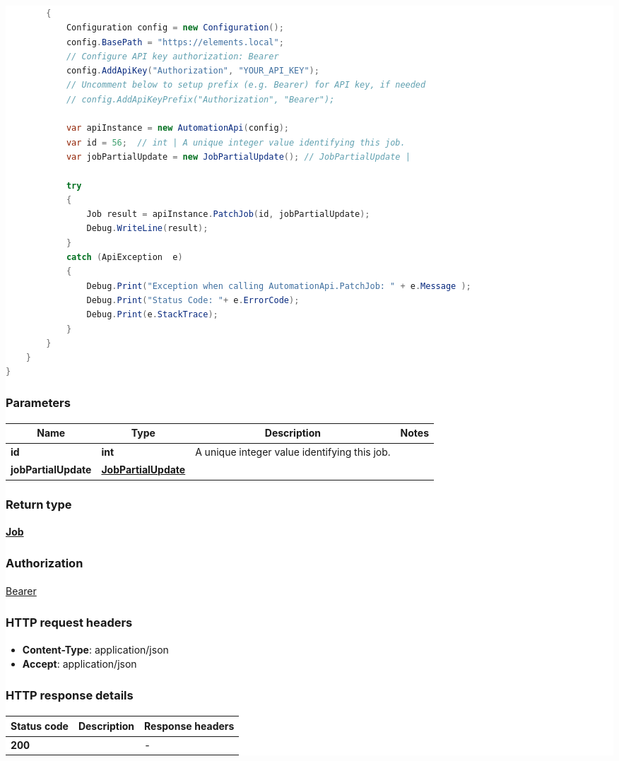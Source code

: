 ```csharp
        {
            Configuration config = new Configuration();
            config.BasePath = "https://elements.local";
            // Configure API key authorization: Bearer
            config.AddApiKey("Authorization", "YOUR_API_KEY");
            // Uncomment below to setup prefix (e.g. Bearer) for API key, if needed
            // config.AddApiKeyPrefix("Authorization", "Bearer");

            var apiInstance = new AutomationApi(config);
            var id = 56;  // int | A unique integer value identifying this job.
            var jobPartialUpdate = new JobPartialUpdate(); // JobPartialUpdate | 

            try
            {
                Job result = apiInstance.PatchJob(id, jobPartialUpdate);
                Debug.WriteLine(result);
            }
            catch (ApiException  e)
            {
                Debug.Print("Exception when calling AutomationApi.PatchJob: " + e.Message );
                Debug.Print("Status Code: "+ e.ErrorCode);
                Debug.Print(e.StackTrace);
            }
        }
    }
}
```

### Parameters

Name | Type | Description  | Notes
------------- | ------------- | ------------- | -------------
 **id** | **int**| A unique integer value identifying this job. | 
 **jobPartialUpdate** | [**JobPartialUpdate**](JobPartialUpdate.md)|  | 

### Return type

[**Job**](Job.md)

### Authorization

[Bearer](../#Bearer)

### HTTP request headers

 - **Content-Type**: application/json
 - **Accept**: application/json


### HTTP response details
| Status code | Description | Response headers |
|-------------|-------------|------------------|
| **200** |  |  -  |

